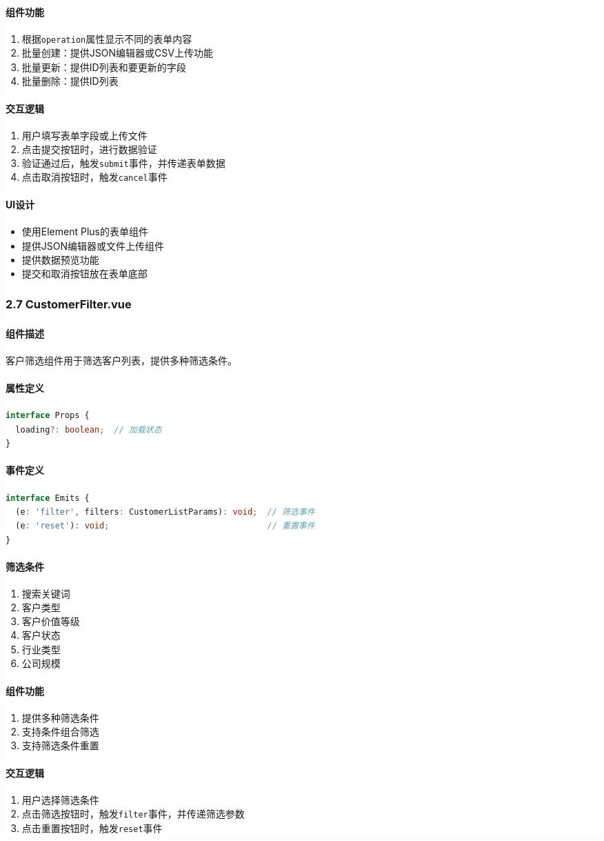 #### 组件功能
1. 根据`operation`属性显示不同的表单内容
2. 批量创建：提供JSON编辑器或CSV上传功能
3. 批量更新：提供ID列表和要更新的字段
4. 批量删除：提供ID列表

#### 交互逻辑
1. 用户填写表单字段或上传文件
2. 点击提交按钮时，进行数据验证
3. 验证通过后，触发`submit`事件，并传递表单数据
4. 点击取消按钮时，触发`cancel`事件

#### UI设计
- 使用Element Plus的表单组件
- 提供JSON编辑器或文件上传组件
- 提供数据预览功能
- 提交和取消按钮放在表单底部

### 2.7 CustomerFilter.vue

#### 组件描述
客户筛选组件用于筛选客户列表，提供多种筛选条件。

#### 属性定义
```typescript
interface Props {
  loading?: boolean;  // 加载状态
}
```

#### 事件定义
```typescript
interface Emits {
  (e: 'filter', filters: CustomerListParams): void;  // 筛选事件
  (e: 'reset'): void;                                // 重置事件
}
```

#### 筛选条件
1. 搜索关键词
2. 客户类型
3. 客户价值等级
4. 客户状态
5. 行业类型
6. 公司规模

#### 组件功能
1. 提供多种筛选条件
2. 支持条件组合筛选
3. 支持筛选条件重置

#### 交互逻辑
1. 用户选择筛选条件
2. 点击筛选按钮时，触发`filter`事件，并传递筛选参数
3. 点击重置按钮时，触发`reset`事件
